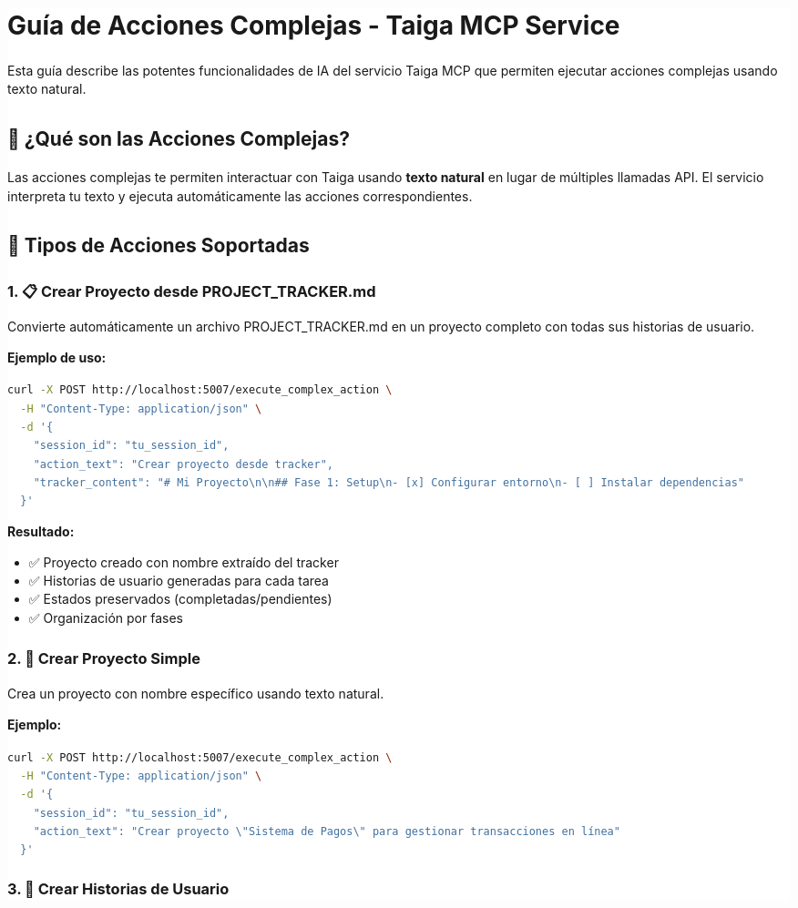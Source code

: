 # Guía de Acciones Complejas - Taiga MCP Service

Esta guía describe las potentes funcionalidades de IA del servicio Taiga MCP que permiten ejecutar acciones complejas usando texto natural.

## 🤖 ¿Qué son las Acciones Complejas?

Las acciones complejas te permiten interactuar con Taiga usando **texto natural** en lugar de múltiples llamadas API. El servicio interpreta tu texto y ejecuta automáticamente las acciones correspondientes.

## 🚀 Tipos de Acciones Soportadas

### 1. 📋 Crear Proyecto desde PROJECT_TRACKER.md

Convierte automáticamente un archivo PROJECT_TRACKER.md en un proyecto completo con todas sus historias de usuario.

**Ejemplo de uso:**
```bash
curl -X POST http://localhost:5007/execute_complex_action \
  -H "Content-Type: application/json" \
  -d '{
    "session_id": "tu_session_id",
    "action_text": "Crear proyecto desde tracker",
    "tracker_content": "# Mi Proyecto\n\n## Fase 1: Setup\n- [x] Configurar entorno\n- [ ] Instalar dependencias"
  }'
```

**Resultado:**
- ✅ Proyecto creado con nombre extraído del tracker
- ✅ Historias de usuario generadas para cada tarea
- ✅ Estados preservados (completadas/pendientes)
- ✅ Organización por fases

### 2. 🚀 Crear Proyecto Simple

Crea un proyecto con nombre específico usando texto natural.

**Ejemplo:**
```bash
curl -X POST http://localhost:5007/execute_complex_action \
  -H "Content-Type: application/json" \
  -d '{
    "session_id": "tu_session_id",
    "action_text": "Crear proyecto \"Sistema de Pagos\" para gestionar transacciones en línea"
  }'
```

### 3. 📝 Crear Historias de Usuario
